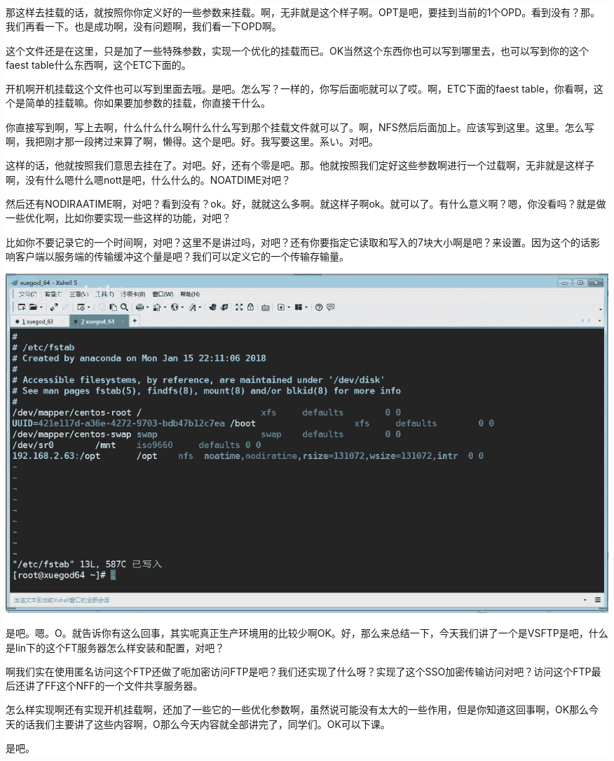 那这样去挂载的话，就按照你你定义好的一些参数来挂载。啊，无非就是这个样子啊。OPT是吧，要挂到当前的1个OPD。看到没有？那。我们再看一下。也是成功啊，没有问题啊，我们看一下OPD啊。

这个文件还是在这里，只是加了一些特殊参数，实现一个优化的挂载而已。OK当然这个东西你也可以写到哪里去，也可以写到你的这个faest table什么东西啊，这个ETC下面的。

开机啊开机挂载这个文件也可以写到里面去哦。是吧。怎么写？一样的，你写后面呃就可以了哎。啊，ETC下面的faest table，你看啊，这个是简单的挂载嘛。你如果要加参数的挂载，你直接干什么。

你直接写到啊，写上去啊，什么什么什么啊什么什么写到那个挂载文件就可以了。啊，NFS然后后面加上。应该写到这里。这里。怎么写啊，我把刚才那一段拷过来算了啊，懒得。这个是吧。好。我写要这里。系い。对吧。

这样的话，他就按照我们意思去挂在了。对吧。好，还有个零是吧。那。他就按照我们定好这些参数啊进行一个过载啊，无非就是这样子啊，没有什么嗯什么嗯nott是吧，什么什么的。NOATDIME对吧？

然后还有NODIRAATIME啊，对吧？看到没有？ok。好，就就这么多啊。就这样子啊ok。就可以了。有什么意义啊？嗯，你没看吗？就是做一些优化啊，比如你要实现一些这样的功能，对吧？

比如你不要记录它的一个时间啊，对吧？这里不是讲过吗，对吧？还有你要指定它读取和写入的7块大小啊是吧？来设置。因为这个的话影响客户端以服务端的传输缓冲这个量是吧？我们可以定义它的一个传输存输量。



![](img/821345b91b282caee11fec73caad774c_23.png)

是吧。嗯。O。就告诉你有这么回事，其实呢真正生产环境用的比较少啊OK。好，那么来总结一下，今天我们讲了一个是VSFTP是吧，什么是lin下的这个FT服务器怎么样安装和配置，对吧？

啊我们实在使用匿名访问这个FTP还做了呃加密访问FTP是吧？我们还实现了什么呀？实现了这个SSO加密传输访问对吧？访问这个FTP最后还讲了FF这个NFF的一个文件共享服务器。

怎么样实现啊还有实现开机挂载啊，还加了一些它的一些优化参数啊，虽然说可能没有太大的一些作用，但是你知道这回事啊，OK那么今天的话我们主要讲了这些内容啊，O那么今天内容就全部讲完了，同学们。OK可以下课。

是吧。
